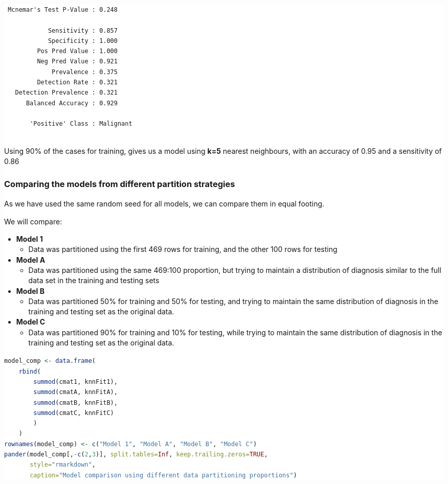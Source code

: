 ```
 Mcnemar's Test P-Value : 0.248         
                                        
            Sensitivity : 0.857         
            Specificity : 1.000         
         Pos Pred Value : 1.000         
         Neg Pred Value : 0.921         
             Prevalence : 0.375         
         Detection Rate : 0.321         
   Detection Prevalence : 0.321         
      Balanced Accuracy : 0.929         
                                        
       'Positive' Class : Malignant     
                                        
```

Using 90% of the cases for training, gives us a model using
**k=5** nearest neighbours, with an accuracy of
0.95 and a sensitivity of 
0.86

### Comparing the models from different partition strategies

As we have used the same random seed for all models, we can compare them in
equal footing.

We will compare:

- **Model 1**
    - Data was partitioned using the first 469 rows for training,
      and the other 100 rows for testing
- **Model A**
    - Data was partitioned using the same 469:100 proportion, but trying to
      maintain a distribution of diagnosis similar to the full data set in the
      training and testing sets
- **Model B**
    - Data was partitioned 50% for training and 50% for testing, and trying to
      maintain the same distribution of diagnosis in the training and testing
      set as the original data.
- **Model C**
    - Data was partitioned 90% for training and 10% for testing, while trying to
      maintain the same distribution of diagnosis in the training and testing
      set as the original data.


```r
model_comp <- data.frame(
    rbind(
        summod(cmat1, knnFit1),
        summod(cmatA, knnFitA),
        summod(cmatB, knnFitB),
        summod(cmatC, knnFitC)
        )
    )
rownames(model_comp) <- c("Model 1", "Model A", "Model B", "Model C")
pander(model_comp[,-c(2,3)], split.tables=Inf, keep.trailing.zeros=TRUE,
       style="rmarkdown",
       caption="Model comparison using different data partitioning proportions")
```


[^mlr]: [Book page at Packt](https://www.packtpub.com/big-data-and-business-intelligence/machine-learning-r)
[^caret]: [The caret package](http://caret.r-forge.r-project.org/) site
[^class]: [http://cran.r-project.org/web/packages/class/index.html](http://cran.r-project.org/web/packages/class/index.html)
[^ucibcw]: [https://archive.ics.uci.edu/ml/datasets/Breast+Cancer+Wisconsin+%28Diagnostic%29](https://archive.ics.uci.edu/ml/datasets/Breast+Cancer+Wisconsin+%28Diagnostic%29)
[^knn3]: Implemented in the function `knn3` in `caret`.